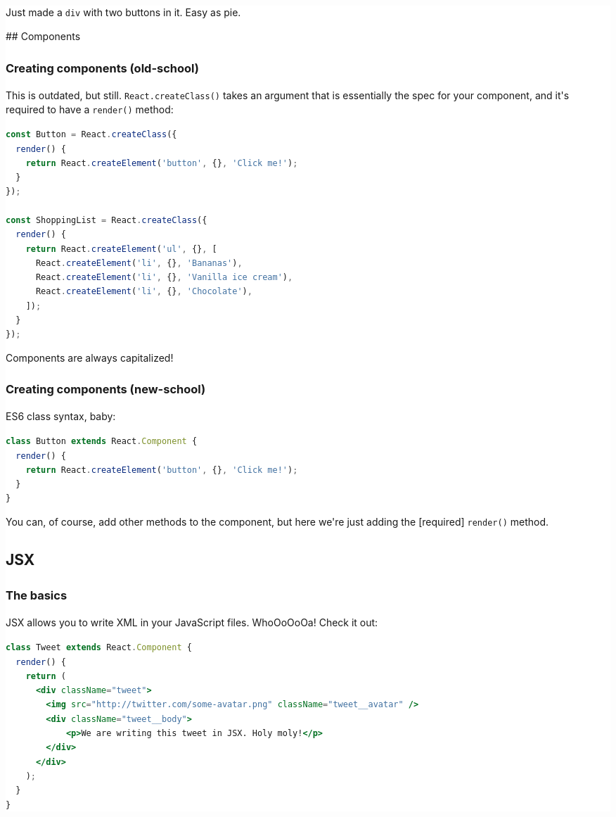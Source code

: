 Just made a `div` with two buttons in it. Easy as pie.

<a name="components">
## Components
</a>

### Creating components (old-school)

This is outdated, but still. `React.createClass()` takes an argument that is essentially the spec for your component, and it's required to have a `render()` method:

```js
const Button = React.createClass({
  render() {
    return React.createElement('button', {}, 'Click me!');
  }
});

const ShoppingList = React.createClass({
  render() {
    return React.createElement('ul', {}, [
      React.createElement('li', {}, 'Bananas'),
      React.createElement('li', {}, 'Vanilla ice cream'),
      React.createElement('li', {}, 'Chocolate'),
    ]);
  }
});
```

Components are always capitalized!

### Creating components (new-school)

ES6 class syntax, baby:

```js
class Button extends React.Component {
  render() {
    return React.createElement('button', {}, 'Click me!');
  }
}
```

You can, of course, add other methods to the component, but here we're just adding the [required] `render()` method.

## JSX

### The basics

JSX allows you to write XML in your JavaScript files. WhoOoOoOa! Check it out:

```jsx
class Tweet extends React.Component {
  render() {
    return (
      <div className="tweet">
        <img src="http://twitter.com/some-avatar.png" className="tweet__avatar" />
        <div className="tweet__body">
            <p>We are writing this tweet in JSX. Holy moly!</p>  
        </div>
      </div>
    );
  }
}
```
